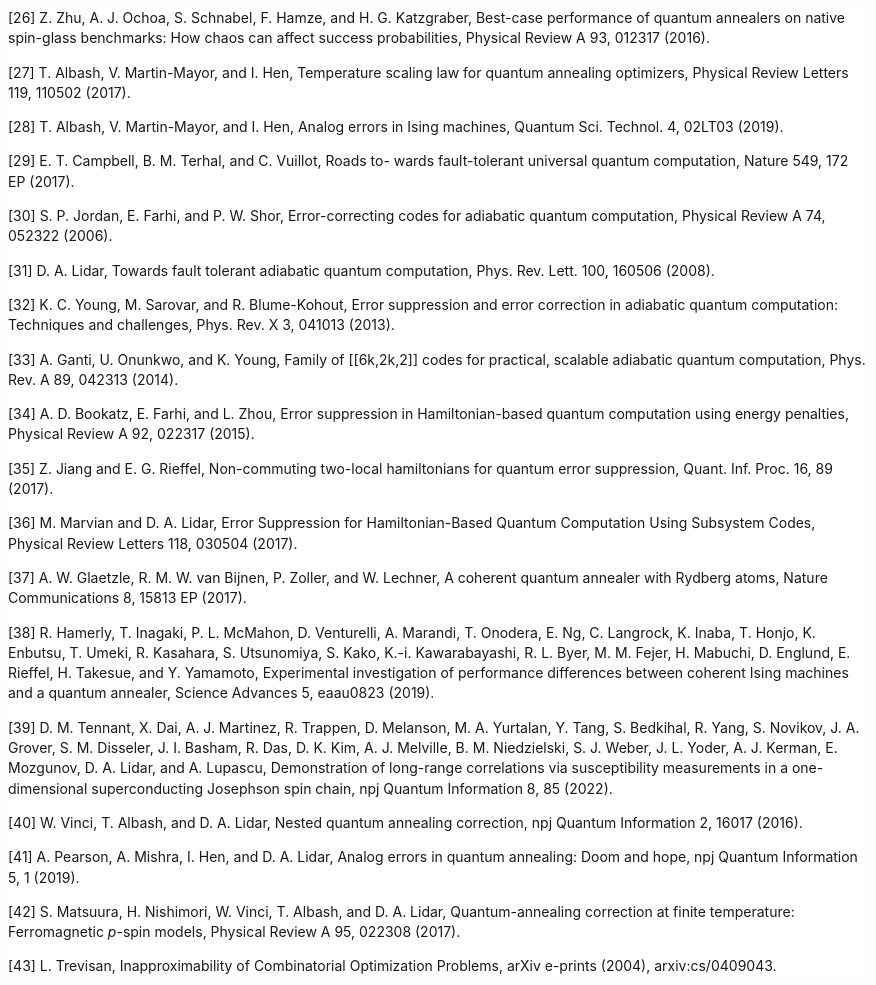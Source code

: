 [26] Z. Zhu, A. J. Ochoa, S. Schnabel, F. Hamze, and H. G. Katzgraber, Best-case performance of quantum annealers on native spin-glass benchmarks: How chaos can affect success probabilities, Physical Review A 93, 012317 (2016).

[27] T. Albash, V. Martin-Mayor, and I. Hen, Temperature scaling law for quantum annealing optimizers, Physical Review Letters 119, 110502 (2017).

[28] T. Albash, V. Martin-Mayor, and I. Hen, Analog errors in Ising machines, Quantum Sci. Technol. 4, 02LT03 (2019).

[29] E. T. Campbell, B. M. Terhal, and C. Vuillot, Roads to-
wards fault-tolerant universal quantum computation, Nature 549, 172 EP (2017).

[30] S. P. Jordan, E. Farhi, and P. W. Shor, Error-correcting codes for adiabatic quantum computation, Physical Review A 74, 052322 (2006).

[31] D. A. Lidar, Towards fault tolerant adiabatic quantum computation, Phys. Rev. Lett. 100, 160506 (2008).

[32] K. C. Young, M. Sarovar, and R. Blume-Kohout, Error suppression and error correction in adiabatic quantum computation: Techniques and challenges, Phys. Rev. X 3, 041013 (2013).

[33] A. Ganti, U. Onunkwo, and K. Young, Family of [[6k,2k,2]] codes for practical, scalable adiabatic quantum computation, Phys. Rev. A 89, 042313 (2014).

[34] A. D. Bookatz, E. Farhi, and L. Zhou, Error suppression in Hamiltonian-based quantum computation using energy penalties, Physical Review A 92, 022317 (2015).

[35] Z. Jiang and E. G. Rieffel, Non-commuting two-local hamiltonians for quantum error suppression, Quant. Inf. Proc. 16, 89 (2017).

[36] M. Marvian and D. A. Lidar, Error Suppression for Hamiltonian-Based Quantum Computation Using Subsystem Codes, Physical Review Letters 118, 030504 (2017).

[37] A. W. Glaetzle, R. M. W. van Bijnen, P. Zoller, and W. Lechner, A coherent quantum annealer with Rydberg atoms, Nature Communications 8, 15813 EP (2017).

[38] R. Hamerly, T. Inagaki, P. L. McMahon, D. Venturelli, A. Marandi, T. Onodera, E. Ng, C. Langrock, K. Inaba, T. Honjo, K. Enbutsu, T. Umeki, R. Kasahara, S. Utsunomiya, S. Kako, K.-i. Kawarabayashi, R. L. Byer, M. M. Fejer, H. Mabuchi, D. Englund, E. Rieffel, H. Takesue, and Y. Yamamoto, Experimental investigation of performance differences between coherent Ising machines and a quantum annealer, Science Advances 5, eaau0823 (2019).

[39] D. M. Tennant, X. Dai, A. J. Martinez, R. Trappen, D. Melanson, M. A. Yurtalan, Y. Tang, S. Bedkihal, R. Yang, S. Novikov, J. A. Grover, S. M. Disseler, J. I. Basham, R. Das, D. K. Kim, A. J. Melville, B. M. Niedzielski, S. J. Weber, J. L. Yoder, A. J. Kerman, E. Mozgunov, D. A. Lidar, and A. Lupascu, Demonstration of long-range correlations via susceptibility measurements in a one-dimensional superconducting Josephson spin chain, npj Quantum Information 8, 85 (2022).

[40] W. Vinci, T. Albash, and D. A. Lidar, Nested quantum annealing correction, npj Quantum Information 2, 16017 (2016).

[41] A. Pearson, A. Mishra, I. Hen, and D. A. Lidar, Analog errors in quantum annealing: Doom and hope, npj Quantum Information 5, 1 (2019).

[42] S. Matsuura, H. Nishimori, W. Vinci, T. Albash, and D. A. Lidar, Quantum-annealing correction at finite temperature: Ferromagnetic $p$-spin models, Physical Review A 95, 022308 (2017).

[43] L. Trevisan, Inapproximability of Combinatorial Optimization Problems, arXiv e-prints (2004), arxiv:cs/0409043.


[^0]:    *Email: epelofske@lanl.gov
